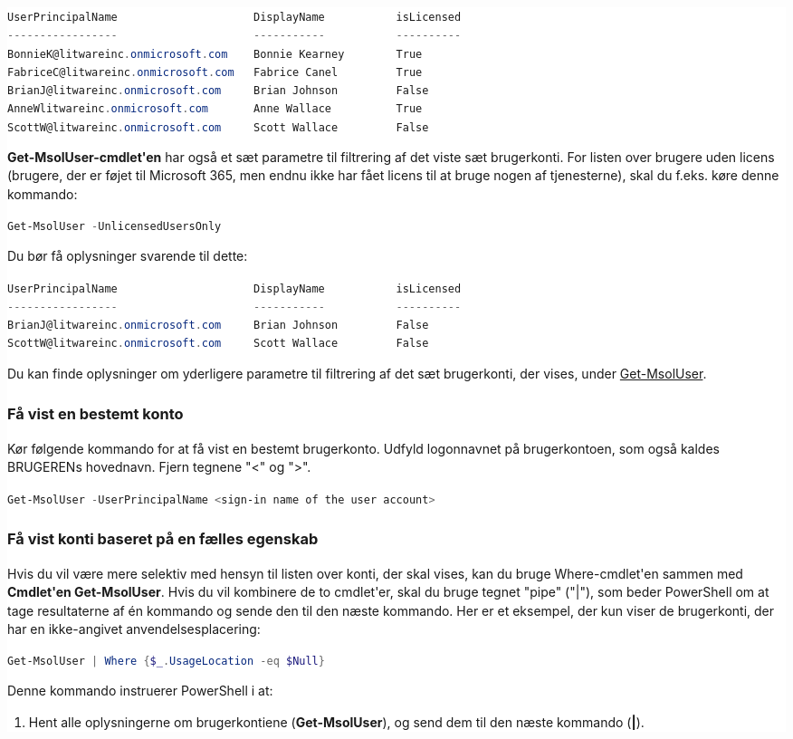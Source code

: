```powershell
UserPrincipalName                     DisplayName           isLicensed
-----------------                     -----------           ----------
BonnieK@litwareinc.onmicrosoft.com    Bonnie Kearney        True
FabriceC@litwareinc.onmicrosoft.com   Fabrice Canel         True
BrianJ@litwareinc.onmicrosoft.com     Brian Johnson         False 
AnneWlitwareinc.onmicrosoft.com       Anne Wallace          True
ScottW@litwareinc.onmicrosoft.com     Scott Wallace         False
```

**Get-MsolUser-cmdlet'en** har også et sæt parametre til filtrering af det viste sæt brugerkonti. For listen over brugere uden licens (brugere, der er føjet til Microsoft 365, men endnu ikke har fået licens til at bruge nogen af tjenesterne), skal du f.eks. køre denne kommando:
  
```powershell
Get-MsolUser -UnlicensedUsersOnly
```

Du bør få oplysninger svarende til dette:
  
```powershell
UserPrincipalName                     DisplayName           isLicensed
-----------------                     -----------           ----------
BrianJ@litwareinc.onmicrosoft.com     Brian Johnson         False
ScottW@litwareinc.onmicrosoft.com     Scott Wallace         False
```

Du kan finde oplysninger om yderligere parametre til filtrering af det sæt brugerkonti, der vises, under [Get-MsolUser](/previous-versions/azure/dn194133(v=azure.100)).
  
### <a name="view-a-specific-account"></a>Få vist en bestemt konto

Kør følgende kommando for at få vist en bestemt brugerkonto. Udfyld logonnavnet på brugerkontoen, som også kaldes BRUGERENs hovednavn. Fjern tegnene "<" og ">".
  
```powershell
Get-MsolUser -UserPrincipalName <sign-in name of the user account>
```

### <a name="view-accounts-based-on-a-common-property"></a>Få vist konti baseret på en fælles egenskab

Hvis du vil være mere selektiv med hensyn til listen over konti, der skal vises, kan du bruge Where-cmdlet'en sammen med **Cmdlet'en Get-MsolUser**. Hvis du vil kombinere de to cmdlet'er, skal du bruge tegnet "pipe" ("|"), som beder PowerShell om at tage resultaterne af én kommando og sende den til den næste kommando. Her er et eksempel, der kun viser de brugerkonti, der har en ikke-angivet anvendelsesplacering:
  
```powershell
Get-MsolUser | Where {$_.UsageLocation -eq $Null}
```

Denne kommando instruerer PowerShell i at:
  
1. Hent alle oplysningerne om brugerkontiene (**Get-MsolUser**), og send dem til den næste kommando (**|**).
    